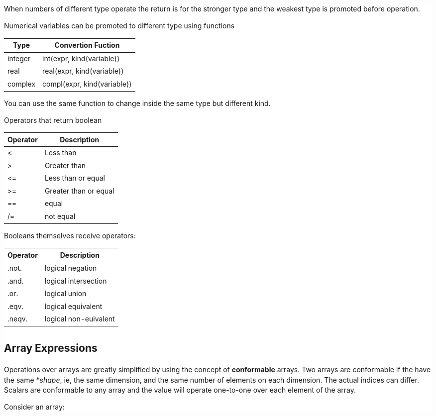 When numbers of different type operate the return is for the stronger type and the weakest type is promoted before operation.

Numerical variables can be promoted to different type using functions

| Type    | Convertion Fuction       |
|---------|--------------------------|
| integer | int(expr, kind(variable))|
| real    | real(expr, kind(variable)) |
| complex | compl(expr, kind(variable)) |

You can use the same function to change inside the same type but different kind.

Operators that return boolean

| Operator | Description           |
|----------|-----------------------|
| <        | Less than             |
| >        | Greater than          |
| <=       | Less than or equal    |
| >=       | Greater than or equal |
| ==       | equal                 |
| /=       | not equal             |

Booleans themselves receive operators:

| Operator | Description           |
|----------|-----------------------|
| .not.    | logical negation      |
| .and.    | logical intersection  |
| .or.     | logical union         |
| .eqv.    | logical equivalent    |
| .neqv.   | logical non-euivalent |

## Array Expressions

Operations over arrays are greatly simplified by using the concept of **conformable** arrays.
Two arrays are conformable if the have the same **shape*, ie, the same dimension, and the same number of elements on each dimension.
The actual indices can differ.
Scalars are conformable to any array and the value will operate one-to-one over each element of the array.

Consider an array:
